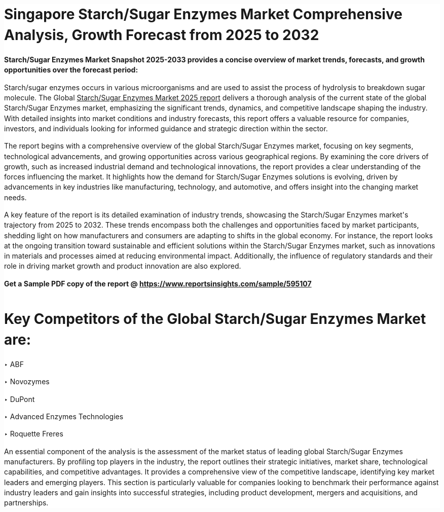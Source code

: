 # Singapore Starch/Sugar Enzymes Market Comprehensive Analysis, Growth Forecast from 2025 to 2032

<strong>Starch/Sugar Enzymes Market Snapshot 2025-2033 provides a concise overview of market trends, forecasts, and growth opportunities over the forecast period:</strong>

Starch/sugar enzymes occurs in various microorganisms and are used to assist the process of hydrolysis to breakdown sugar molecule. The Global <a href=https://www.reportsinsights.com/sample/595107>Starch/Sugar Enzymes Market 2025 report</a> delivers a thorough analysis of the current state of the global Starch/Sugar Enzymes market, emphasizing the significant trends, dynamics, and competitive landscape shaping the industry. With detailed insights into market conditions and industry forecasts, this report offers a valuable resource for companies, investors, and individuals looking for informed guidance and strategic direction within the sector.

The report begins with a comprehensive overview of the global Starch/Sugar Enzymes market, focusing on key segments, technological advancements, and growing opportunities across various geographical regions. By examining the core drivers of growth, such as increased industrial demand and technological innovations, the report provides a clear understanding of the forces influencing the market. It highlights how the demand for Starch/Sugar Enzymes solutions is evolving, driven by advancements in key industries like manufacturing, technology, and automotive, and offers insight into the changing market needs.

A key feature of the report is its detailed examination of industry trends, showcasing the Starch/Sugar Enzymes market's trajectory from 2025 to 2032. These trends encompass both the challenges and opportunities faced by market participants, shedding light on how manufacturers and consumers are adapting to shifts in the global economy. For instance, the report looks at the ongoing transition toward sustainable and efficient solutions within the Starch/Sugar Enzymes market, such as innovations in materials and processes aimed at reducing environmental impact. Additionally, the influence of regulatory standards and their role in driving market growth and product innovation are also explored.

<strong>Get a Sample PDF copy of the report @ <a href=https://www.reportsinsights.com/sample/595107>https://www.reportsinsights.com/sample/595107</a></strong>

# <strong>Key Competitors of the Global Starch/Sugar Enzymes Market are:</strong>

‣ ABF

‣ Novozymes

‣ DuPont

‣ Advanced Enzymes Technologies

‣ Roquette Freres

An essential component of the analysis is the assessment of the market status of leading global Starch/Sugar Enzymes manufacturers. By profiling top players in the industry, the report outlines their strategic initiatives, market share, technological capabilities, and competitive advantages. It provides a comprehensive view of the competitive landscape, identifying key market leaders and emerging players. This section is particularly valuable for companies looking to benchmark their performance against industry leaders and gain insights into successful strategies, including product development, mergers and acquisitions, and partnerships.
